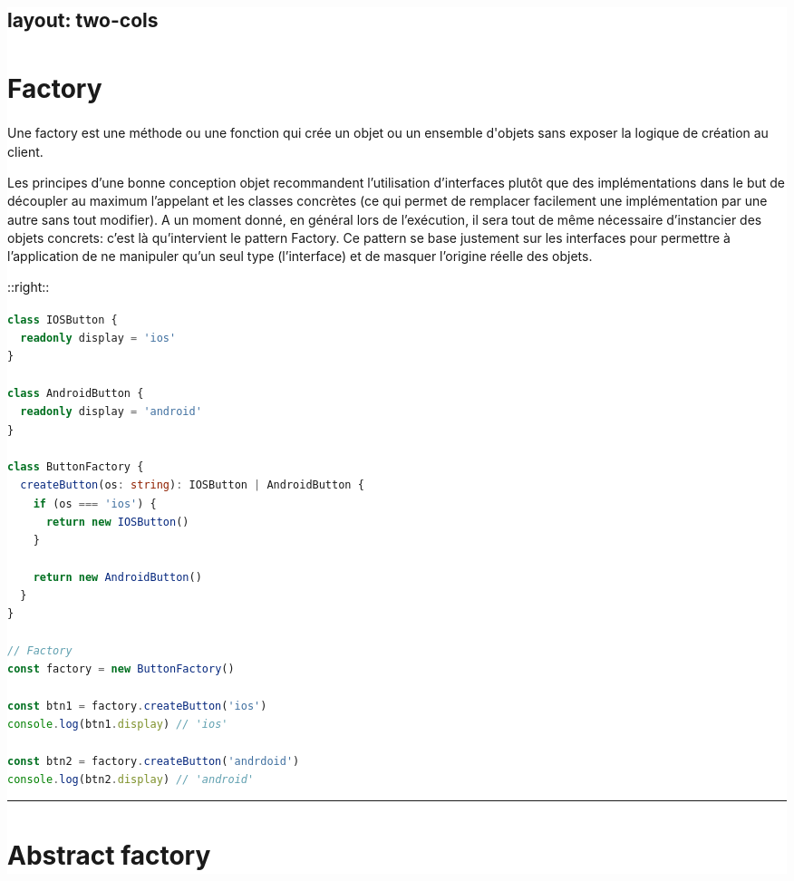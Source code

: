 layout: two-cols
---

# Factory

Une factory est une méthode ou une fonction qui crée un objet ou un ensemble d'objets sans exposer la logique de création au client.

Les principes d’une bonne conception objet recommandent l’utilisation d’interfaces plutôt que des implémentations dans le but de découpler au maximum l’appelant et les classes concrètes (ce qui permet de remplacer facilement une implémentation par une autre sans tout modifier). A un moment donné, en général lors de l’exécution, il sera tout de même nécessaire d’instancier des objets concrets: c’est là qu’intervient le pattern Factory. Ce pattern se base justement sur les interfaces pour permettre à l’application de ne manipuler qu’un seul type (l’interface) et de masquer l’origine réelle des objets.

::right::

```ts
class IOSButton {
  readonly display = 'ios'
}

class AndroidButton {
  readonly display = 'android'
}

class ButtonFactory {
  createButton(os: string): IOSButton | AndroidButton {
    if (os === 'ios') {
      return new IOSButton()
    }

    return new AndroidButton()
  }
}

// Factory
const factory = new ButtonFactory()

const btn1 = factory.createButton('ios')
console.log(btn1.display) // 'ios'

const btn2 = factory.createButton('andrdoid')
console.log(btn2.display) // 'android'
```

---

# Abstract factory
